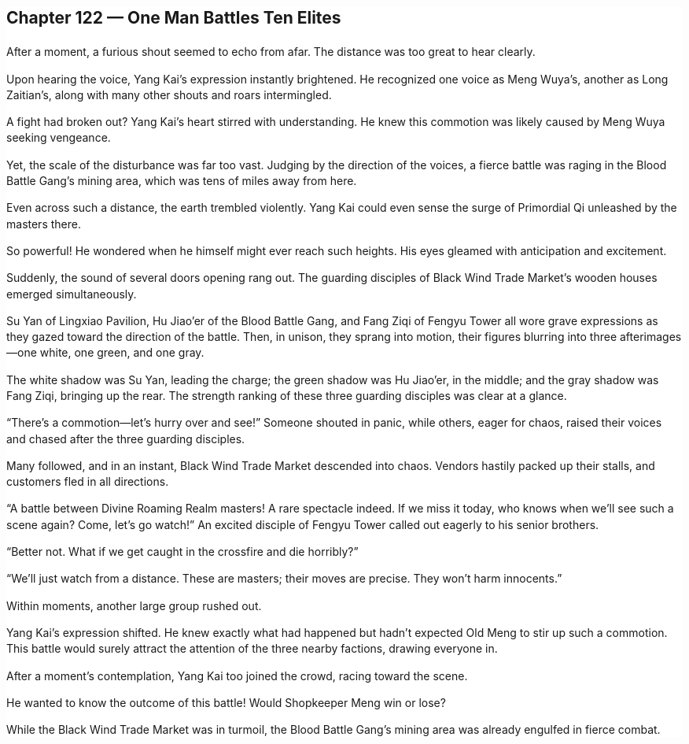 ## Chapter 122 — One Man Battles Ten Elites

After a moment, a furious shout seemed to echo from afar. The distance was too great to hear clearly.

Upon hearing the voice, Yang Kai’s expression instantly brightened. He recognized one voice as Meng Wuya’s, another as Long Zaitian’s, along with many other shouts and roars intermingled.

A fight had broken out? Yang Kai’s heart stirred with understanding. He knew this commotion was likely caused by Meng Wuya seeking vengeance.

Yet, the scale of the disturbance was far too vast. Judging by the direction of the voices, a fierce battle was raging in the Blood Battle Gang’s mining area, which was tens of miles away from here.

Even across such a distance, the earth trembled violently. Yang Kai could even sense the surge of Primordial Qi unleashed by the masters there.

So powerful! He wondered when he himself might ever reach such heights. His eyes gleamed with anticipation and excitement.

Suddenly, the sound of several doors opening rang out. The guarding disciples of Black Wind Trade Market’s wooden houses emerged simultaneously.

Su Yan of Lingxiao Pavilion, Hu Jiao’er of the Blood Battle Gang, and Fang Ziqi of Fengyu Tower all wore grave expressions as they gazed toward the direction of the battle. Then, in unison, they sprang into motion, their figures blurring into three afterimages—one white, one green, and one gray.

The white shadow was Su Yan, leading the charge; the green shadow was Hu Jiao’er, in the middle; and the gray shadow was Fang Ziqi, bringing up the rear. The strength ranking of these three guarding disciples was clear at a glance.

“There’s a commotion—let’s hurry over and see!” Someone shouted in panic, while others, eager for chaos, raised their voices and chased after the three guarding disciples.

Many followed, and in an instant, Black Wind Trade Market descended into chaos. Vendors hastily packed up their stalls, and customers fled in all directions.

“A battle between Divine Roaming Realm masters! A rare spectacle indeed. If we miss it today, who knows when we’ll see such a scene again? Come, let’s go watch!” An excited disciple of Fengyu Tower called out eagerly to his senior brothers.

“Better not. What if we get caught in the crossfire and die horribly?”

“We’ll just watch from a distance. These are masters; their moves are precise. They won’t harm innocents.”

Within moments, another large group rushed out.

Yang Kai’s expression shifted. He knew exactly what had happened but hadn’t expected Old Meng to stir up such a commotion. This battle would surely attract the attention of the three nearby factions, drawing everyone in.

After a moment’s contemplation, Yang Kai too joined the crowd, racing toward the scene.

He wanted to know the outcome of this battle! Would Shopkeeper Meng win or lose?

While the Black Wind Trade Market was in turmoil, the Blood Battle Gang’s mining area was already engulfed in fierce combat.
